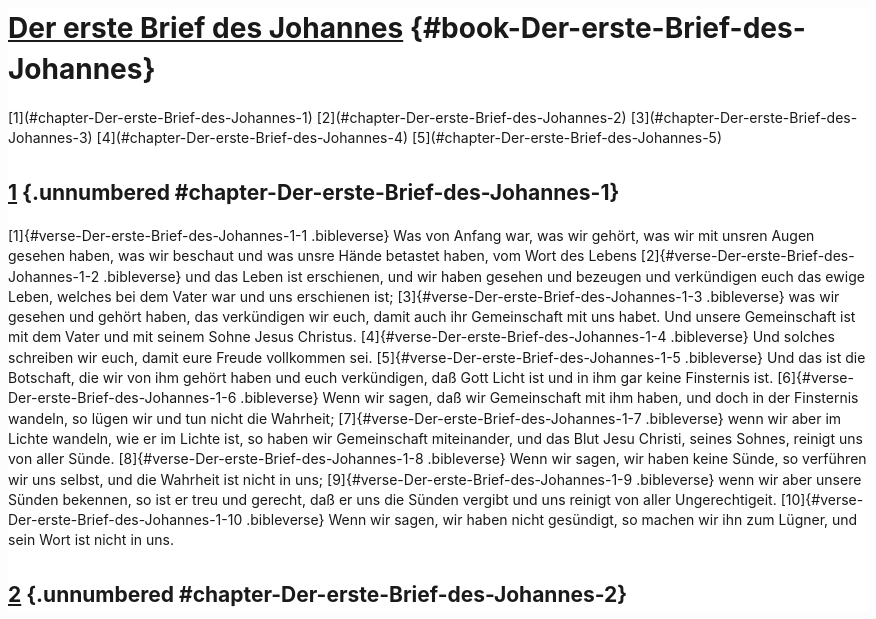 # [Der erste Brief des Johannes](ch001.xhtml) {#book-Der-erste-Brief-des-Johannes}

<div id="chapterlinks-Der-erste-Brief-des-Johannes" class="chapterlinks">[1](#chapter-Der-erste-Brief-des-Johannes-1) [2](#chapter-Der-erste-Brief-des-Johannes-2) [3](#chapter-Der-erste-Brief-des-Johannes-3) [4](#chapter-Der-erste-Brief-des-Johannes-4) [5](#chapter-Der-erste-Brief-des-Johannes-5) </div>

## [1](#book-Der-erste-Brief-des-Johannes) {.unnumbered #chapter-Der-erste-Brief-des-Johannes-1} 
[1]{#verse-Der-erste-Brief-des-Johannes-1-1 .bibleverse} Was von Anfang war, was wir gehört, was wir mit unsren Augen gesehen haben, was wir beschaut und was unsre Hände betastet haben, vom Wort des Lebens [2]{#verse-Der-erste-Brief-des-Johannes-1-2 .bibleverse} und das Leben ist erschienen, und wir haben gesehen und bezeugen und verkündigen euch das ewige Leben, welches bei dem Vater war und uns erschienen ist; [3]{#verse-Der-erste-Brief-des-Johannes-1-3 .bibleverse} was wir gesehen und gehört haben, das verkündigen wir euch, damit auch ihr Gemeinschaft mit uns habet. Und unsere Gemeinschaft ist mit dem Vater und mit seinem Sohne Jesus Christus. [4]{#verse-Der-erste-Brief-des-Johannes-1-4 .bibleverse} Und solches schreiben wir euch, damit eure Freude vollkommen sei. [5]{#verse-Der-erste-Brief-des-Johannes-1-5 .bibleverse} Und das ist die Botschaft, die wir von ihm gehört haben und euch verkündigen, daß Gott Licht ist und in ihm gar keine Finsternis ist. [6]{#verse-Der-erste-Brief-des-Johannes-1-6 .bibleverse} Wenn wir sagen, daß wir Gemeinschaft mit ihm haben, und doch in der Finsternis wandeln, so lügen wir und tun nicht die Wahrheit; [7]{#verse-Der-erste-Brief-des-Johannes-1-7 .bibleverse} wenn wir aber im Lichte wandeln, wie er im Lichte ist, so haben wir Gemeinschaft miteinander, und das Blut Jesu Christi, seines Sohnes, reinigt uns von aller Sünde. [8]{#verse-Der-erste-Brief-des-Johannes-1-8 .bibleverse} Wenn wir sagen, wir haben keine Sünde, so verführen wir uns selbst, und die Wahrheit ist nicht in uns; [9]{#verse-Der-erste-Brief-des-Johannes-1-9 .bibleverse} wenn wir aber unsere Sünden bekennen, so ist er treu und gerecht, daß er uns die Sünden vergibt und uns reinigt von aller Ungerechtigeit. [10]{#verse-Der-erste-Brief-des-Johannes-1-10 .bibleverse} Wenn wir sagen, wir haben nicht gesündigt, so machen wir ihn zum Lügner, und sein Wort ist nicht in uns. 

## [2](#book-Der-erste-Brief-des-Johannes) {.unnumbered #chapter-Der-erste-Brief-des-Johannes-2} 